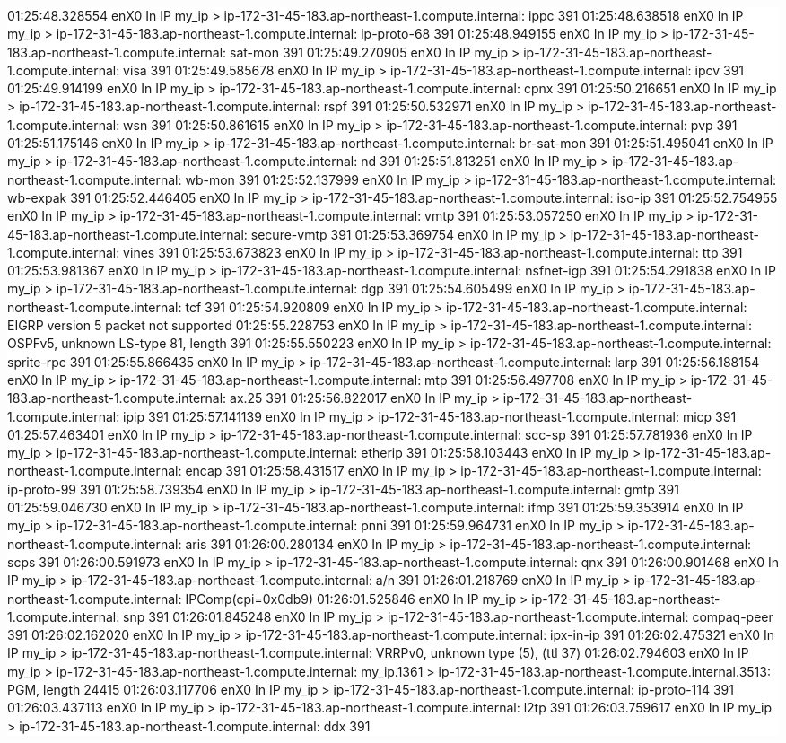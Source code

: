 01:25:48.328554 enX0  In  IP my_ip > ip-172-31-45-183.ap-northeast-1.compute.internal:  ippc 391
01:25:48.638518 enX0  In  IP my_ip > ip-172-31-45-183.ap-northeast-1.compute.internal:  ip-proto-68 391
01:25:48.949155 enX0  In  IP my_ip > ip-172-31-45-183.ap-northeast-1.compute.internal:  sat-mon 391
01:25:49.270905 enX0  In  IP my_ip > ip-172-31-45-183.ap-northeast-1.compute.internal:  visa 391
01:25:49.585678 enX0  In  IP my_ip > ip-172-31-45-183.ap-northeast-1.compute.internal:  ipcv 391
01:25:49.914199 enX0  In  IP my_ip > ip-172-31-45-183.ap-northeast-1.compute.internal:  cpnx 391
01:25:50.216651 enX0  In  IP my_ip > ip-172-31-45-183.ap-northeast-1.compute.internal:  rspf 391
01:25:50.532971 enX0  In  IP my_ip > ip-172-31-45-183.ap-northeast-1.compute.internal:  wsn 391
01:25:50.861615 enX0  In  IP my_ip > ip-172-31-45-183.ap-northeast-1.compute.internal:  pvp 391
01:25:51.175146 enX0  In  IP my_ip > ip-172-31-45-183.ap-northeast-1.compute.internal:  br-sat-mon 391
01:25:51.495041 enX0  In  IP my_ip > ip-172-31-45-183.ap-northeast-1.compute.internal:  nd 391
01:25:51.813251 enX0  In  IP my_ip > ip-172-31-45-183.ap-northeast-1.compute.internal:  wb-mon 391
01:25:52.137999 enX0  In  IP my_ip > ip-172-31-45-183.ap-northeast-1.compute.internal:  wb-expak 391
01:25:52.446405 enX0  In  IP my_ip > ip-172-31-45-183.ap-northeast-1.compute.internal:  iso-ip 391
01:25:52.754955 enX0  In  IP my_ip > ip-172-31-45-183.ap-northeast-1.compute.internal:  vmtp 391
01:25:53.057250 enX0  In  IP my_ip > ip-172-31-45-183.ap-northeast-1.compute.internal:  secure-vmtp 391
01:25:53.369754 enX0  In  IP my_ip > ip-172-31-45-183.ap-northeast-1.compute.internal:  vines 391
01:25:53.673823 enX0  In  IP my_ip > ip-172-31-45-183.ap-northeast-1.compute.internal:  ttp 391
01:25:53.981367 enX0  In  IP my_ip > ip-172-31-45-183.ap-northeast-1.compute.internal:  nsfnet-igp 391
01:25:54.291838 enX0  In  IP my_ip > ip-172-31-45-183.ap-northeast-1.compute.internal:  dgp 391
01:25:54.605499 enX0  In  IP my_ip > ip-172-31-45-183.ap-northeast-1.compute.internal:  tcf 391
01:25:54.920809 enX0  In  IP my_ip > ip-172-31-45-183.ap-northeast-1.compute.internal: EIGRP version 5 packet not supported
01:25:55.228753 enX0  In  IP my_ip > ip-172-31-45-183.ap-northeast-1.compute.internal: OSPFv5, unknown LS-type 81, length 391
01:25:55.550223 enX0  In  IP my_ip > ip-172-31-45-183.ap-northeast-1.compute.internal:  sprite-rpc 391
01:25:55.866435 enX0  In  IP my_ip > ip-172-31-45-183.ap-northeast-1.compute.internal:  larp 391
01:25:56.188154 enX0  In  IP my_ip > ip-172-31-45-183.ap-northeast-1.compute.internal:  mtp 391
01:25:56.497708 enX0  In  IP my_ip > ip-172-31-45-183.ap-northeast-1.compute.internal:  ax.25 391
01:25:56.822017 enX0  In  IP my_ip > ip-172-31-45-183.ap-northeast-1.compute.internal:  ipip 391
01:25:57.141139 enX0  In  IP my_ip > ip-172-31-45-183.ap-northeast-1.compute.internal:  micp 391
01:25:57.463401 enX0  In  IP my_ip > ip-172-31-45-183.ap-northeast-1.compute.internal:  scc-sp 391
01:25:57.781936 enX0  In  IP my_ip > ip-172-31-45-183.ap-northeast-1.compute.internal:  etherip 391
01:25:58.103443 enX0  In  IP my_ip > ip-172-31-45-183.ap-northeast-1.compute.internal:  encap 391
01:25:58.431517 enX0  In  IP my_ip > ip-172-31-45-183.ap-northeast-1.compute.internal:  ip-proto-99 391
01:25:58.739354 enX0  In  IP my_ip > ip-172-31-45-183.ap-northeast-1.compute.internal:  gmtp 391
01:25:59.046730 enX0  In  IP my_ip > ip-172-31-45-183.ap-northeast-1.compute.internal:  ifmp 391
01:25:59.353914 enX0  In  IP my_ip > ip-172-31-45-183.ap-northeast-1.compute.internal:  pnni 391
01:25:59.964731 enX0  In  IP my_ip > ip-172-31-45-183.ap-northeast-1.compute.internal:  aris 391
01:26:00.280134 enX0  In  IP my_ip > ip-172-31-45-183.ap-northeast-1.compute.internal:  scps 391
01:26:00.591973 enX0  In  IP my_ip > ip-172-31-45-183.ap-northeast-1.compute.internal:  qnx 391
01:26:00.901468 enX0  In  IP my_ip > ip-172-31-45-183.ap-northeast-1.compute.internal:  a/n 391
01:26:01.218769 enX0  In  IP my_ip > ip-172-31-45-183.ap-northeast-1.compute.internal: IPComp(cpi=0x0db9)
01:26:01.525846 enX0  In  IP my_ip > ip-172-31-45-183.ap-northeast-1.compute.internal:  snp 391
01:26:01.845248 enX0  In  IP my_ip > ip-172-31-45-183.ap-northeast-1.compute.internal:  compaq-peer 391
01:26:02.162020 enX0  In  IP my_ip > ip-172-31-45-183.ap-northeast-1.compute.internal:  ipx-in-ip 391
01:26:02.475321 enX0  In  IP my_ip > ip-172-31-45-183.ap-northeast-1.compute.internal: VRRPv0, unknown type (5), (ttl 37)
01:26:02.794603 enX0  In  IP my_ip > ip-172-31-45-183.ap-northeast-1.compute.internal: my_ip.1361 > ip-172-31-45-183.ap-northeast-1.compute.internal.3513: PGM, length 24415
01:26:03.117706 enX0  In  IP my_ip > ip-172-31-45-183.ap-northeast-1.compute.internal:  ip-proto-114 391
01:26:03.437113 enX0  In  IP my_ip > ip-172-31-45-183.ap-northeast-1.compute.internal:  l2tp 391
01:26:03.759617 enX0  In  IP my_ip > ip-172-31-45-183.ap-northeast-1.compute.internal:  ddx 391